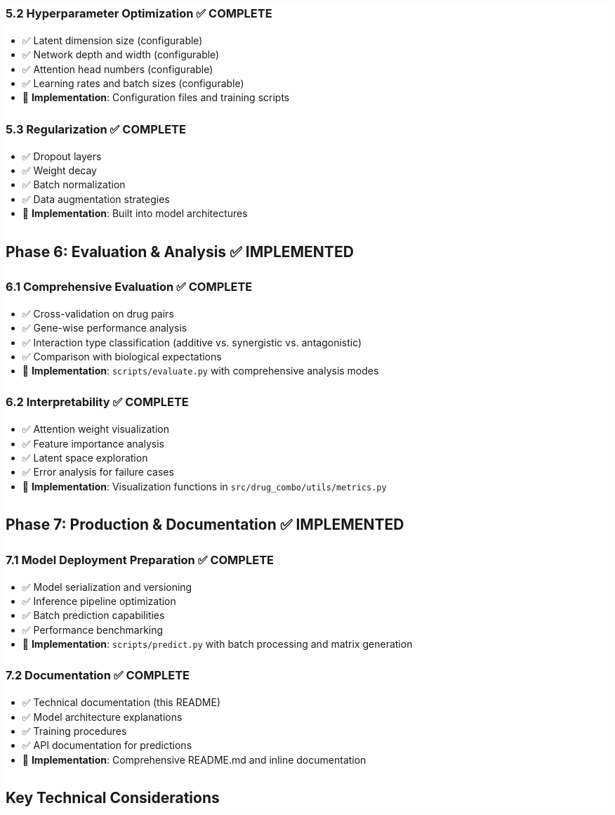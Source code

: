 ### 5.2 Hyperparameter Optimization ✅ **COMPLETE**
- ✅ Latent dimension size (configurable)
- ✅ Network depth and width (configurable)
- ✅ Attention head numbers (configurable)
- ✅ Learning rates and batch sizes (configurable)
- 📍 **Implementation**: Configuration files and training scripts

### 5.3 Regularization ✅ **COMPLETE**
- ✅ Dropout layers
- ✅ Weight decay
- ✅ Batch normalization
- ✅ Data augmentation strategies
- 📍 **Implementation**: Built into model architectures

## Phase 6: Evaluation & Analysis ✅ **IMPLEMENTED**

### 6.1 Comprehensive Evaluation ✅ **COMPLETE**
- ✅ Cross-validation on drug pairs
- ✅ Gene-wise performance analysis
- ✅ Interaction type classification (additive vs. synergistic vs. antagonistic)
- ✅ Comparison with biological expectations
- 📍 **Implementation**: `scripts/evaluate.py` with comprehensive analysis modes

### 6.2 Interpretability ✅ **COMPLETE**
- ✅ Attention weight visualization
- ✅ Feature importance analysis
- ✅ Latent space exploration
- ✅ Error analysis for failure cases
- 📍 **Implementation**: Visualization functions in `src/drug_combo/utils/metrics.py`

## Phase 7: Production & Documentation ✅ **IMPLEMENTED**

### 7.1 Model Deployment Preparation ✅ **COMPLETE**
- ✅ Model serialization and versioning
- ✅ Inference pipeline optimization
- ✅ Batch prediction capabilities
- ✅ Performance benchmarking
- 📍 **Implementation**: `scripts/predict.py` with batch processing and matrix generation

### 7.2 Documentation ✅ **COMPLETE**
- ✅ Technical documentation (this README)
- ✅ Model architecture explanations
- ✅ Training procedures
- ✅ API documentation for predictions
- 📍 **Implementation**: Comprehensive README.md and inline documentation

## Key Technical Considerations
